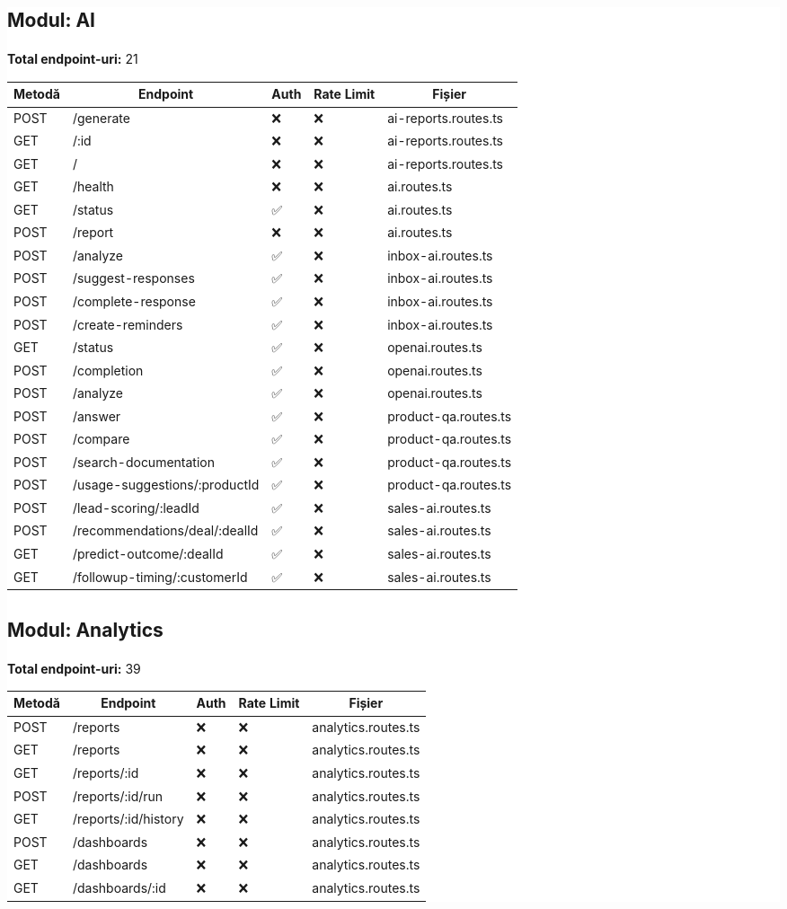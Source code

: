 
## Modul: AI

**Total endpoint-uri:** 21

| Metodă | Endpoint | Auth | Rate Limit | Fișier |
|--------|----------|------|------------|--------|
| POST | /generate | ❌ | ❌ | ai-reports.routes.ts |
| GET | /:id | ❌ | ❌ | ai-reports.routes.ts |
| GET | / | ❌ | ❌ | ai-reports.routes.ts |
| GET | /health | ❌ | ❌ | ai.routes.ts |
| GET | /status | ✅ | ❌ | ai.routes.ts |
| POST | /report | ❌ | ❌ | ai.routes.ts |
| POST | /analyze | ✅ | ❌ | inbox-ai.routes.ts |
| POST | /suggest-responses | ✅ | ❌ | inbox-ai.routes.ts |
| POST | /complete-response | ✅ | ❌ | inbox-ai.routes.ts |
| POST | /create-reminders | ✅ | ❌ | inbox-ai.routes.ts |
| GET | /status | ✅ | ❌ | openai.routes.ts |
| POST | /completion | ✅ | ❌ | openai.routes.ts |
| POST | /analyze | ✅ | ❌ | openai.routes.ts |
| POST | /answer | ✅ | ❌ | product-qa.routes.ts |
| POST | /compare | ✅ | ❌ | product-qa.routes.ts |
| POST | /search-documentation | ✅ | ❌ | product-qa.routes.ts |
| POST | /usage-suggestions/:productId | ✅ | ❌ | product-qa.routes.ts |
| POST | /lead-scoring/:leadId | ✅ | ❌ | sales-ai.routes.ts |
| POST | /recommendations/deal/:dealId | ✅ | ❌ | sales-ai.routes.ts |
| GET | /predict-outcome/:dealId | ✅ | ❌ | sales-ai.routes.ts |
| GET | /followup-timing/:customerId | ✅ | ❌ | sales-ai.routes.ts |


## Modul: Analytics

**Total endpoint-uri:** 39

| Metodă | Endpoint | Auth | Rate Limit | Fișier |
|--------|----------|------|------------|--------|
| POST | /reports | ❌ | ❌ | analytics.routes.ts |
| GET | /reports | ❌ | ❌ | analytics.routes.ts |
| GET | /reports/:id | ❌ | ❌ | analytics.routes.ts |
| POST | /reports/:id/run | ❌ | ❌ | analytics.routes.ts |
| GET | /reports/:id/history | ❌ | ❌ | analytics.routes.ts |
| POST | /dashboards | ❌ | ❌ | analytics.routes.ts |
| GET | /dashboards | ❌ | ❌ | analytics.routes.ts |
| GET | /dashboards/:id | ❌ | ❌ | analytics.routes.ts |